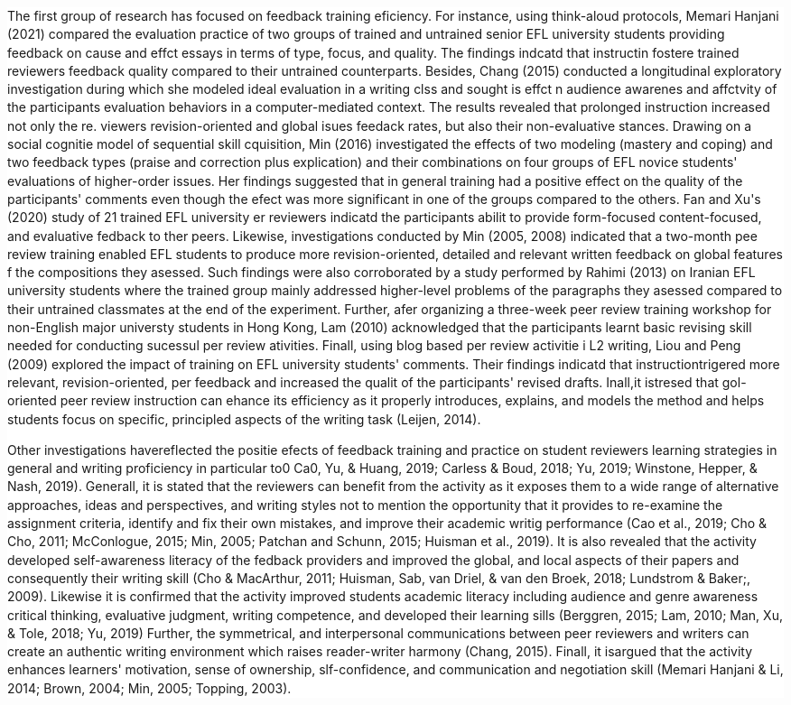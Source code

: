 The first group of research has focused on feedback training eficiency. For instance, using think-aloud protocols, Memari Hanjani (2021) compared the evaluation practice of two groups of trained and untrained senior EFL university students providing feedback on cause and effct essays in terms of type, focus, and quality. The findings indcatd that instructin fostere trained reviewers feedback quality compared to their untrained counterparts. Besides, Chang (2015) conducted a longitudinal exploratory investigation during which she modeled ideal evaluation in a writing clss and sought is effct n audience awarenes and affctvity of the participants evaluation behaviors in a computer-mediated context. The results revealed that prolonged instruction increased not only the re. viewers revision-oriented and global isues feedack rates, but also their non-evaluative stances. Drawing on a social cognitie model of sequential skill cquisition, Min (2016) investigated the effects of two modeling (mastery and coping) and two feedback types (praise and correction plus explication) and their combinations on four groups of EFL novice students' evaluations of higher-order issues. Her findings suggested that in general training had a positive effect on the quality of the participants' comments even though the efect was more significant in one of the groups compared to the others. Fan and Xu's (2020) study of 21 trained EFL university er reviewers indicatd the participants abilit to provide form-focused content-focused, and evaluative fedback to ther peers. Likewise, investigations conducted by Min (2005, 2008) indicated that a two-month pee review training enabled EFL students to produce more revision-oriented, detailed and relevant written feedback on global features f the compositions they asessed. Such findings were also corroborated by a study performed by Rahimi (2013) on Iranian EFL university students where the trained group mainly addressed higher-level problems of the paragraphs they asessed compared to their untrained classmates at the end of the experiment. Further, afer organizing a three-week peer review training workshop for non-English major universty students in Hong Kong, Lam (2010) acknowledged that the participants learnt basic revising skill needed for conducting sucessul per review ativities. Finall, using blog based per review activitie i L2 writing, Liou and Peng (2009) explored the impact of training on EFL university students' comments. Their findings indicatd that instructiontrigered more relevant, revision-oriented, per feedback and increased the qualit of the participants' revised drafts. Inall,it istresed that gol-oriented peer review instruction can ehance its efficiency as it properly introduces, explains, and models the method and helps students focus on specific, principled aspects of the writing task (Leijen, 2014).

Other investigations havereflected the positie efects of feedback training and practice on student reviewers learning strategies in general and writing proficiency in particular to0 Ca0, Yu, & Huang, 2019; Carless & Boud, 2018; Yu, 2019; Winstone, Hepper, & Nash, 2019). Generall, it is stated that the reviewers can benefit from the activity as it exposes them to a wide range of alternative approaches, ideas and perspectives, and writing styles not to mention the opportunity that it provides to re-examine the assignment criteria, identify and fix their own mistakes, and improve their academic writig performance (Cao et al., 2019; Cho & Cho, 2011; McConlogue, 2015; Min, 2005; Patchan and Schunn, 2015; Huisman et al., 2019). It is also revealed that the activity developed self-awareness literacy of the fedback providers and improved the global, and local aspects of their papers and consequently their writing skill (Cho & MacArthur, 2011; Huisman, Sab, van Driel, & van den Broek, 2018; Lundstrom & Baker;, 2009). Likewise it is confirmed that the activity improved students academic literacy including audience and genre awareness critical thinking, evaluative judgment, writing competence, and developed their learning sills (Berggren, 2015; Lam, 2010; Man, Xu, & Tole, 2018; Yu, 2019) Further, the symmetrical, and interpersonal communications between peer reviewers and writers can create an authentic writing environment which raises reader-writer harmony (Chang, 2015). Finall, it isargued that the activity enhances learners' motivation, sense of ownership, slf-confidence, and communication and negotiation skill (Memari Hanjani & Li, 2014; Brown, 2004; Min, 2005; Topping, 2003).
